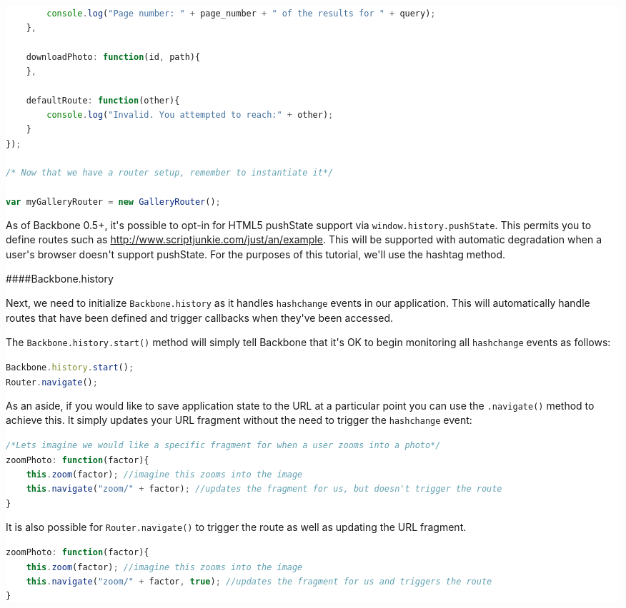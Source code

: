 ```javascript
        console.log("Page number: " + page_number + " of the results for " + query);
    },
    
    downloadPhoto: function(id, path){
    },
    
    defaultRoute: function(other){
        console.log("Invalid. You attempted to reach:" + other);
    }
});
 
/* Now that we have a router setup, remember to instantiate it*/
 
var myGalleryRouter = new GalleryRouter();
```


As of Backbone 0.5+, it's possible to opt-in for HTML5 pushState support via `window.history.pushState`. This permits you to define routes such as http://www.scriptjunkie.com/just/an/example. This will be supported with automatic degradation when a user's browser doesn't support pushState. For the purposes of this tutorial, we'll use the hashtag method.
 

####Backbone.history

Next, we need to initialize `Backbone.history` as it handles `hashchange` events in our application. This will automatically handle routes that have been defined and trigger callbacks when they've been accessed.

The `Backbone.history.start()` method will simply tell Backbone that it's OK to begin monitoring all `hashchange` events as follows:

```javascript
Backbone.history.start();
Router.navigate();
```

As an aside, if you would like to save application state to the URL at a particular point you can use the `.navigate()` method to achieve this. It simply updates your URL fragment without the need to trigger the `hashchange` event:
   

```javascript
/*Lets imagine we would like a specific fragment for when a user zooms into a photo*/
zoomPhoto: function(factor){
    this.zoom(factor); //imagine this zooms into the image
    this.navigate("zoom/" + factor); //updates the fragment for us, but doesn't trigger the route
}
```

It is also possible for `Router.navigate()` to trigger the route as well as updating the URL fragment.

```javascript
zoomPhoto: function(factor){
    this.zoom(factor); //imagine this zooms into the image
    this.navigate("zoom/" + factor, true); //updates the fragment for us and triggers the route
}
```
